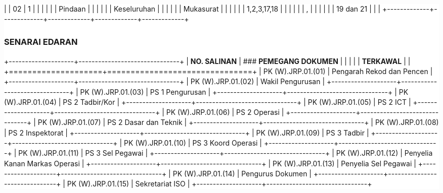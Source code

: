 |             | 02          | 1           |             |             |
|             |             | Pindaan     |             |             |
|             |             | Keseluruhan |             |             |
|             |             | Mukasurat   |             |             |
|             |             | 1,2,3,17,18 |             |             |
|             |             | ,           |             |             |
|             |             | 19 dan 21   |             |             |
+-------------+-------------+-------------+-------------+-------------+

### **SENARAI EDARAN**

+--------------------+-------------------------------+
| **NO. SALINAN**    | ### **PEMEGANG DOKUMEN**      |
|                    |                               |
| **TERKAWAL**       |                               |
+====================+===============================+
| PK (W).JRP.01.(01) | Pengarah Rekod dan Pencen     |
+--------------------+-------------------------------+
| PK (W).JRP.01.(02) | Wakil Pengurusan              |
+--------------------+-------------------------------+
| PK (W).JRP.01.(03) | PS 1 Pengurusan               |
+--------------------+-------------------------------+
| PK (W).JRP.01.(04) | PS 2 Tadbir/Kor               |
+--------------------+-------------------------------+
| PK (W).JRP.01.(05) | PS 2 ICT                      |
+--------------------+-------------------------------+
| PK (W).JRP.01.(06) | PS 2 Operasi                  |
+--------------------+-------------------------------+
| PK (W).JRP.01.(07) | PS 2 Dasar dan Teknik         |
+--------------------+-------------------------------+
| PK (W).JRP.01.(08) | PS 2 Inspektorat              |
+--------------------+-------------------------------+
| PK (W).JRP.01.(09) | PS 3 Tadbir                   |
+--------------------+-------------------------------+
| PK (W).JRP.01.(10) | PS 3 Koord Operasi            |
+--------------------+-------------------------------+
| PK (W).JRP.01.(11) | PS 3 Sel Pegawai              |
+--------------------+-------------------------------+
| PK (W).JRP.01.(12) | Penyelia Kanan Markas Operasi |
+--------------------+-------------------------------+
| PK (W).JRP.01.(13) | Penyelia Sel Pegawai          |
+--------------------+-------------------------------+
| PK (W).JRP.01.(14) | Pengurus Dokumen              |
+--------------------+-------------------------------+
| PK (W).JRP.01.(15) | Sekretariat ISO               |
+--------------------+-------------------------------+
